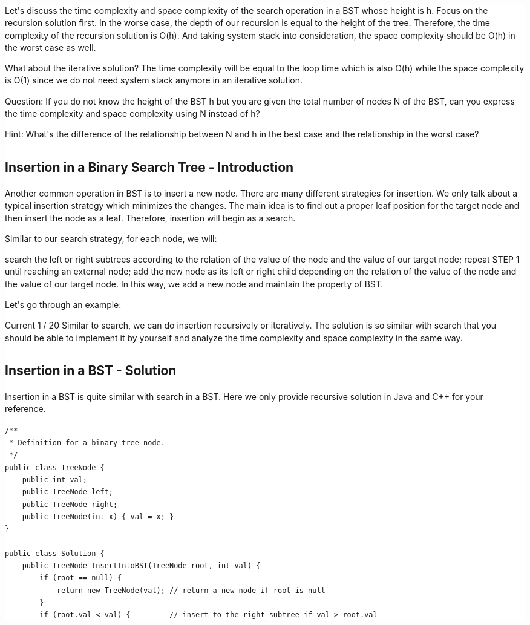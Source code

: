 Let's discuss the time complexity and space complexity of the search operation in a BST whose height is h. 
Focus on the recursion solution first. In the worse case, the depth of our recursion is equal to the height of the tree. 
Therefore, the time complexity of the recursion solution is O(h). And taking system stack into consideration, the space complexity should be O(h) in the worst case as well.

What about the iterative solution? The time complexity will be equal to the loop time which is also O(h) while the space complexity is O(1) since we do not need system stack anymore in an iterative solution.

Question: 
If you do not know the height of the BST h but you are given the total number of nodes N of the BST, can you express the time complexity and space complexity using N instead of h?

Hint:
What's the difference of the relationship between N and h in the best case and the relationship in the worst case?

## Insertion in a Binary Search Tree - Introduction

Another common operation in BST is to insert a new node. There are many different strategies for insertion.
We only talk about a typical insertion strategy which minimizes the changes.
The main idea is to find out a proper leaf position for the target node and then insert the node as a leaf.
Therefore, insertion will begin as a search.

Similar to our search strategy, for each node, we will:

search the left or right subtrees according to the relation of the value of the node and the value of our target node;
repeat STEP 1 until reaching an external node;
add the new node as its left or right child depending on the relation of the value of the node and the value of our target node.
In this way, we add a new node and maintain the property of BST.

Let's go through an example:

Current
1 / 20
Similar to search, we can do insertion recursively or iteratively. 
The solution is so similar with search that you should be able to implement it by yourself and analyze the time complexity and space complexity in the same way.

## Insertion in a BST - Solution

Insertion in a BST is quite similar with search in a BST. Here we only provide recursive solution in Java and C++ for your reference.

```cshrp
/**
 * Definition for a binary tree node.
 */
public class TreeNode {
    public int val;
    public TreeNode left;
    public TreeNode right;
    public TreeNode(int x) { val = x; }
}

public class Solution {
    public TreeNode InsertIntoBST(TreeNode root, int val) {
        if (root == null) {
            return new TreeNode(val); // return a new node if root is null
        }
        if (root.val < val) {         // insert to the right subtree if val > root.val
```